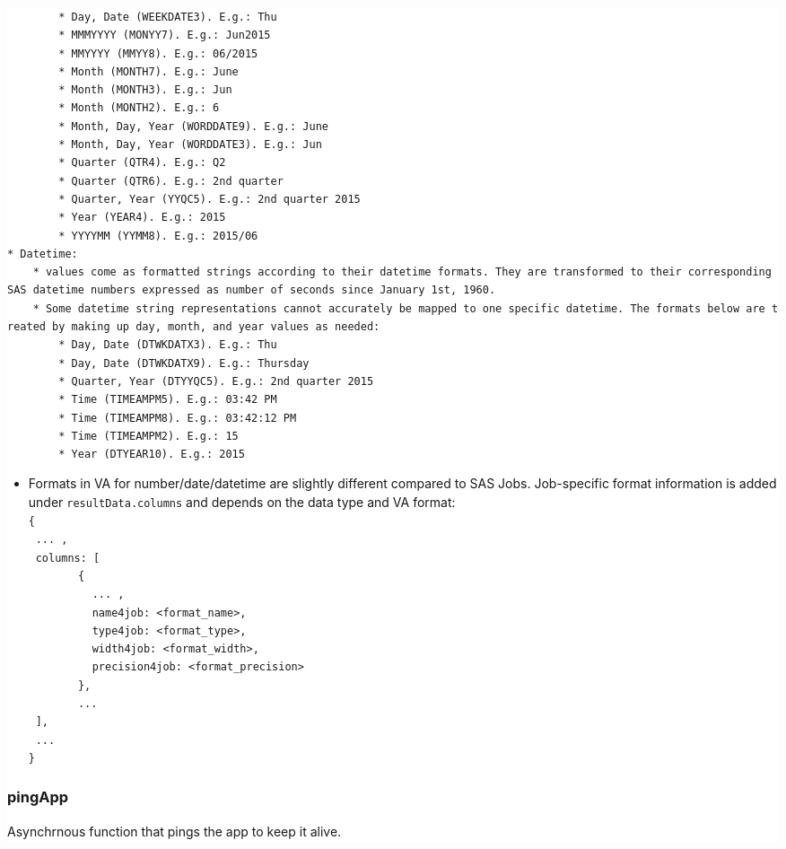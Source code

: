 			* Day, Date (WEEKDATE3). E.g.: Thu
			* MMMYYYY (MONYY7). E.g.: Jun2015
			* MMYYYY (MMYY8). E.g.: 06/2015
			* Month (MONTH7). E.g.: June
			* Month (MONTH3). E.g.: Jun
			* Month (MONTH2). E.g.: 6
			* Month, Day, Year (WORDDATE9). E.g.: June
			* Month, Day, Year (WORDDATE3). E.g.: Jun
			* Quarter (QTR4). E.g.: Q2
			* Quarter (QTR6). E.g.: 2nd quarter
			* Quarter, Year (YYQC5). E.g.: 2nd quarter 2015
			* Year (YEAR4). E.g.: 2015
			* YYYYMM (YYMM8). E.g.: 2015/06
	* Datetime:
		* values come as formatted strings according to their datetime formats. They are transformed to their corresponding SAS datetime numbers expressed as number of seconds since January 1st, 1960.
		* Some datetime string representations cannot accurately be mapped to one specific datetime. The formats below are treated by making up day, month, and year values as needed:
			* Day, Date (DTWKDATX3). E.g.: Thu
			* Day, Date (DTWKDATX9). E.g.: Thursday
			* Quarter, Year (DTYYQC5). E.g.: 2nd quarter 2015
			* Time (TIMEAMPM5). E.g.: 03:42 PM
			* Time (TIMEAMPM8). E.g.: 03:42:12 PM
			* Time (TIMEAMPM2). E.g.: 15
			* Year (DTYEAR10). E.g.: 2015

* Formats in VA for number/date/datetime are slightly different compared to SAS Jobs. Job-specific format information is added under `resultData.columns` and depends on the data type and VA format:   
`{`   
&nbsp;&nbsp;`... ,`   
&nbsp;&nbsp;`columns: [`   
&nbsp;&nbsp;&nbsp;&nbsp;&nbsp;&nbsp;&nbsp;&nbsp;&nbsp;&nbsp;&nbsp;&nbsp;&nbsp;&nbsp;`{`   
&nbsp;&nbsp;&nbsp;&nbsp;&nbsp;&nbsp;&nbsp;&nbsp;&nbsp;&nbsp;&nbsp;&nbsp;&nbsp;&nbsp;&nbsp;&nbsp;&nbsp;&nbsp;`... ,`   
&nbsp;&nbsp;&nbsp;&nbsp;&nbsp;&nbsp;&nbsp;&nbsp;&nbsp;&nbsp;&nbsp;&nbsp;&nbsp;&nbsp;&nbsp;&nbsp;&nbsp;&nbsp;`name4job: <format_name>,`   
&nbsp;&nbsp;&nbsp;&nbsp;&nbsp;&nbsp;&nbsp;&nbsp;&nbsp;&nbsp;&nbsp;&nbsp;&nbsp;&nbsp;&nbsp;&nbsp;&nbsp;&nbsp;`type4job: <format_type>,`   
&nbsp;&nbsp;&nbsp;&nbsp;&nbsp;&nbsp;&nbsp;&nbsp;&nbsp;&nbsp;&nbsp;&nbsp;&nbsp;&nbsp;&nbsp;&nbsp;&nbsp;&nbsp;`width4job: <format_width>,`   
&nbsp;&nbsp;&nbsp;&nbsp;&nbsp;&nbsp;&nbsp;&nbsp;&nbsp;&nbsp;&nbsp;&nbsp;&nbsp;&nbsp;&nbsp;&nbsp;&nbsp;&nbsp;`precision4job: <format_precision>`   
&nbsp;&nbsp;&nbsp;&nbsp;&nbsp;&nbsp;&nbsp;&nbsp;&nbsp;&nbsp;&nbsp;&nbsp;&nbsp;&nbsp;`},`   
&nbsp;&nbsp;&nbsp;&nbsp;&nbsp;&nbsp;&nbsp;&nbsp;&nbsp;&nbsp;&nbsp;&nbsp;&nbsp;&nbsp;`...`   
&nbsp;&nbsp;`],`   
&nbsp;&nbsp;`... `   
`}`

### pingApp

Asynchrnous function that pings the app to keep it alive.

